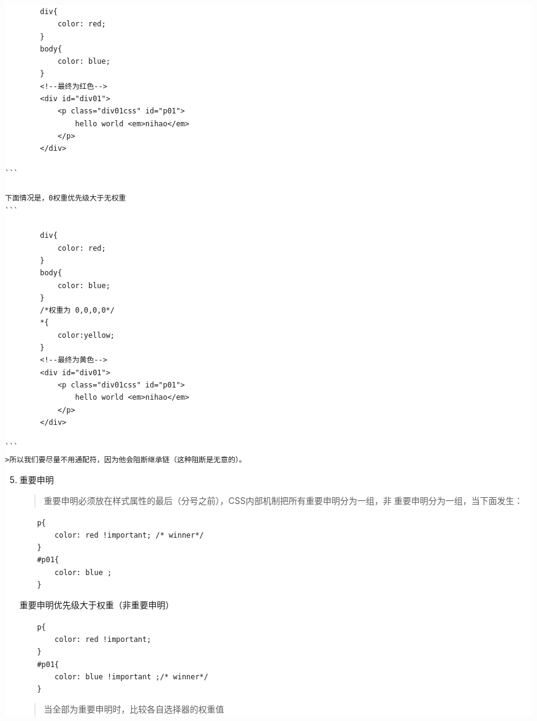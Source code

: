             div{
                color: red;
            }
            body{
                color: blue;
            }
            <!--最终为红色-->
            <div id="div01">
                <p class="div01css" id="p01">
                    hello world <em>nihao</em>
                </p>
            </div>

    ```

    下面情况是，0权重优先级大于无权重
    ```

            div{
                color: red;
            }
            body{
                color: blue;
            }
            /*权重为 0,0,0,0*/
            *{
                color:yellow;
            }
            <!--最终为黄色-->
            <div id="div01">
                <p class="div01css" id="p01">
                    hello world <em>nihao</em>
                </p>
            </div>

    ```
    >所以我们要尽量不用通配符，因为他会阻断继承链（这种阻断是无意的）。


5. 重要申明

    >重要申明必须放在样式属性的最后（分号之前），CSS内部机制把所有重要申明分为一组，非
    重要申明分为一组，当下面发生：

    ```
        p{
            color: red !important; /* winner*/
        }
        #p01{
            color: blue ;
        }
    ```
    重要申明优先级大于权重（非重要申明）

    ```
        p{
            color: red !important;
        }
        #p01{
            color: blue !important ;/* winner*/
        }
    ```
    >当全部为重要申明时，比较各自选择器的权重值
